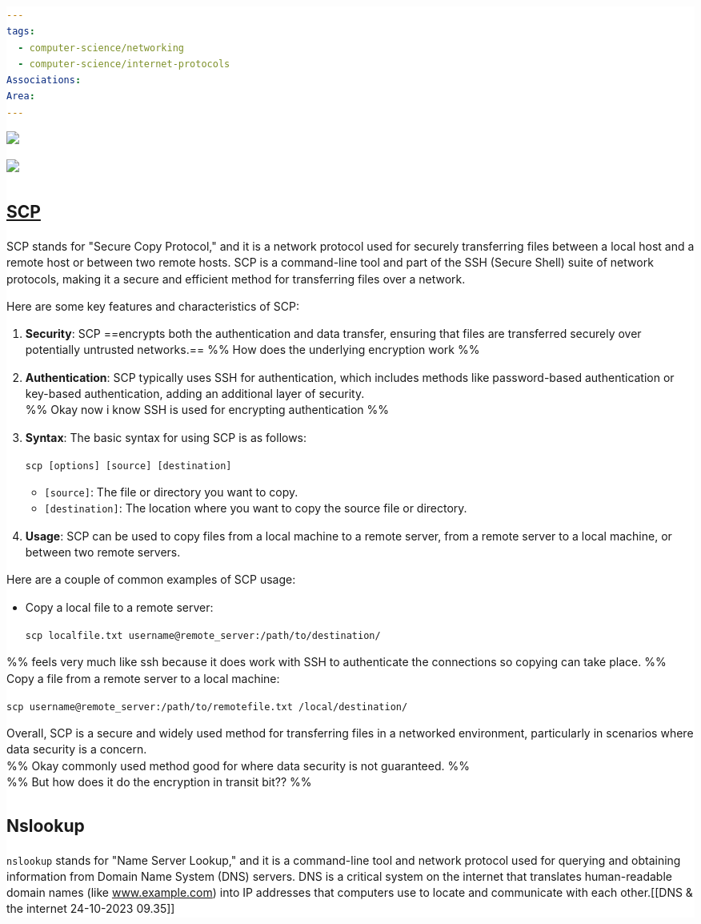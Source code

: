 ```yaml
---
tags:
  - computer-science/networking
  - computer-science/internet-protocols
Associations: 
Area:
---
```





![](https://i.imgur.com/gEWobWD.jpg)

![](https://i.imgur.com/9nLf2a8.png)



## [SCP](#)
SCP stands for "Secure Copy Protocol," and it is a network protocol used for securely transferring files between a local host and a remote host or between two remote hosts. SCP is a command-line tool and part of the SSH (Secure Shell) suite of network protocols, making it a secure and efficient method for transferring files over a network.

Here are some key features and characteristics of SCP:
1. **Security**: SCP ==encrypts both the authentication and data transfer, ensuring that files are transferred securely over potentially untrusted networks.== %% How does the underlying encryption work %%
2. **Authentication**: SCP typically uses SSH for authentication, which includes methods like password-based authentication or key-based authentication, adding an additional layer of security.  
%% Okay now i know SSH is used for encrypting authentication %%
3. **Syntax**: The basic syntax for using SCP is as follows:
   ```
   scp [options] [source] [destination]
   ```
   - `[source]`: The file or directory you want to copy.
   - `[destination]`: The location where you want to copy the source file or directory.

4. **Usage**: SCP can be used to copy files from a local machine to a remote server, from a remote server to a local machine, or between two remote servers.

Here are a couple of common examples of SCP usage:

- Copy a local file to a remote server:
  ```
  scp localfile.txt username@remote_server:/path/to/destination/
  ```
%% feels very much like ssh because it does work with SSH to authenticate the connections so copying can take place. %%  
Copy a file from a remote server to a local machine:
  ```
  scp username@remote_server:/path/to/remotefile.txt /local/destination/
  ```

Overall, SCP is a secure and widely used method for transferring files in a networked environment, particularly in scenarios where data security is a concern.  
%% Okay commonly used method good for where data security is not guaranteed. %%  
%% But how does it do the encryption in transit bit?? %%
## Nslookup
`nslookup` stands for "Name Server Lookup," and it is a command-line tool and network protocol used for querying and obtaining information from Domain Name System (DNS) servers. DNS is a critical system on the internet that translates human-readable domain names (like www.example.com) into IP addresses that computers use to locate and communicate with each other.[[DNS & the internet 24-10-2023 09.35]]
